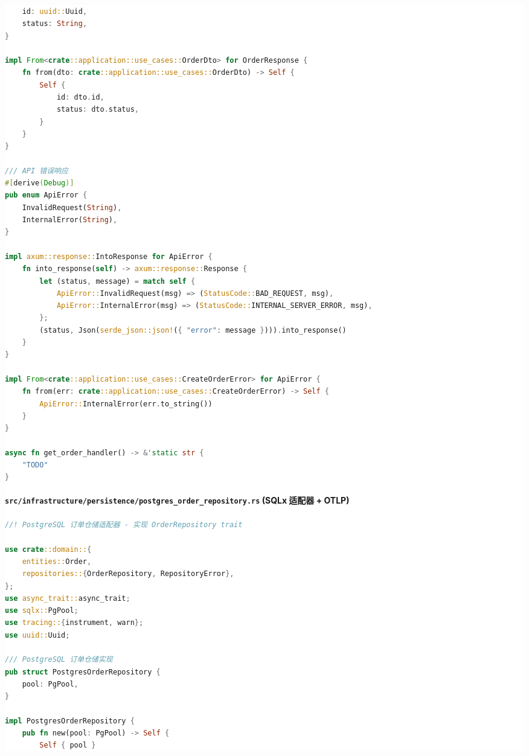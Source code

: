 ```rust
    id: uuid::Uuid,
    status: String,
}

impl From<crate::application::use_cases::OrderDto> for OrderResponse {
    fn from(dto: crate::application::use_cases::OrderDto) -> Self {
        Self {
            id: dto.id,
            status: dto.status,
        }
    }
}

/// API 错误响应
#[derive(Debug)]
pub enum ApiError {
    InvalidRequest(String),
    InternalError(String),
}

impl axum::response::IntoResponse for ApiError {
    fn into_response(self) -> axum::response::Response {
        let (status, message) = match self {
            ApiError::InvalidRequest(msg) => (StatusCode::BAD_REQUEST, msg),
            ApiError::InternalError(msg) => (StatusCode::INTERNAL_SERVER_ERROR, msg),
        };
        (status, Json(serde_json::json!({ "error": message }))).into_response()
    }
}

impl From<crate::application::use_cases::CreateOrderError> for ApiError {
    fn from(err: crate::application::use_cases::CreateOrderError) -> Self {
        ApiError::InternalError(err.to_string())
    }
}

async fn get_order_handler() -> &'static str {
    "TODO"
}
```

#### `src/infrastructure/persistence/postgres_order_repository.rs` (SQLx 适配器 + OTLP)

```rust
//! PostgreSQL 订单仓储适配器 - 实现 OrderRepository trait

use crate::domain::{
    entities::Order,
    repositories::{OrderRepository, RepositoryError},
};
use async_trait::async_trait;
use sqlx::PgPool;
use tracing::{instrument, warn};
use uuid::Uuid;

/// PostgreSQL 订单仓储实现
pub struct PostgresOrderRepository {
    pool: PgPool,
}

impl PostgresOrderRepository {
    pub fn new(pool: PgPool) -> Self {
        Self { pool }
```